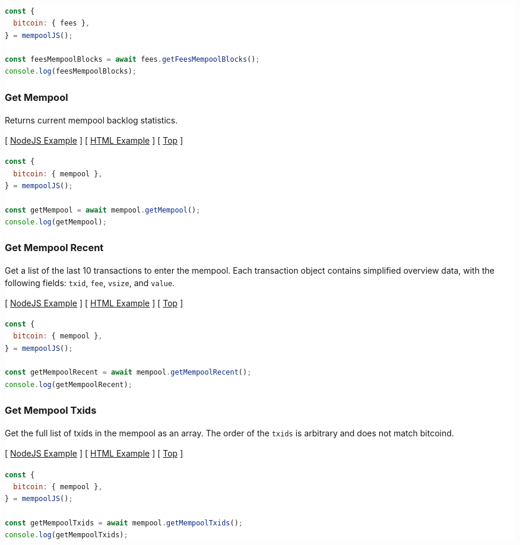 ```js
const {
  bitcoin: { fees },
} = mempoolJS();

const feesMempoolBlocks = await fees.getFeesMempoolBlocks();
console.log(feesMempoolBlocks);
```

### **Get Mempool**

Returns current mempool backlog statistics.

[ [NodeJS Example](examples/nodejs/bitcoin/mempool.ts) ] [ [HTML Example](examples/html/bitcoin/mempool.html) ] [ [Top](#features) ]

```js
const {
  bitcoin: { mempool },
} = mempoolJS();

const getMempool = await mempool.getMempool();
console.log(getMempool);
```

### **Get Mempool Recent**

Get a list of the last 10 transactions to enter the mempool. Each transaction object contains simplified overview data, with the following fields: `txid`, `fee`, `vsize`, and `value`.

[ [NodeJS Example](examples/nodejs/bitcoin/mempool.ts) ] [ [HTML Example](examples/html/bitcoin/mempool.html) ] [ [Top](#features) ]

```js
const {
  bitcoin: { mempool },
} = mempoolJS();

const getMempoolRecent = await mempool.getMempoolRecent();
console.log(getMempoolRecent);
```

### **Get Mempool Txids**

Get the full list of txids in the mempool as an array. The order of the `txids` is arbitrary and does not match bitcoind.

[ [NodeJS Example](examples/nodejs/bitcoin/mempool.ts) ] [ [HTML Example](examples/html/bitcoin/mempool.html) ] [ [Top](#features) ]

```js
const {
  bitcoin: { mempool },
} = mempoolJS();

const getMempoolTxids = await mempool.getMempoolTxids();
console.log(getMempoolTxids);
```
